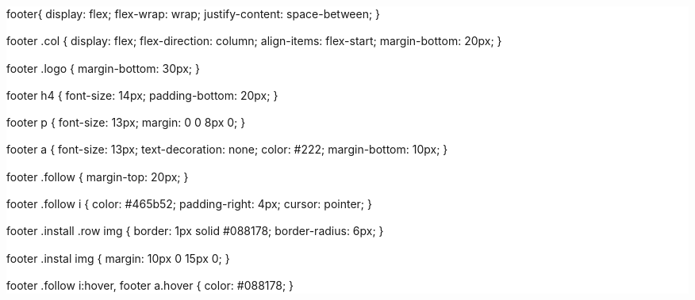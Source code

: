 footer{
    display: flex;
    flex-wrap: wrap;
    justify-content: space-between;
}

footer .col {
    display: flex;
    flex-direction: column;
    align-items: flex-start;
    margin-bottom: 20px;
}

footer .logo {
    margin-bottom: 30px;
}

footer h4 {
    font-size: 14px;
    padding-bottom: 20px;
}

footer p {
    font-size: 13px;
    margin: 0 0 8px 0;
}

footer a {
    font-size: 13px;
    text-decoration: none;
    color: #222;
    margin-bottom: 10px;
}

footer .follow {
    margin-top: 20px;
}

footer .follow i {
    color: #465b52;
    padding-right: 4px;
    cursor: pointer;
}

footer .install .row img {
    border: 1px solid #088178;
    border-radius: 6px;
}

footer .instal img {
    margin: 10px 0 15px 0;
}

footer .follow i:hover,
footer a.hover {
    color: #088178;
}
